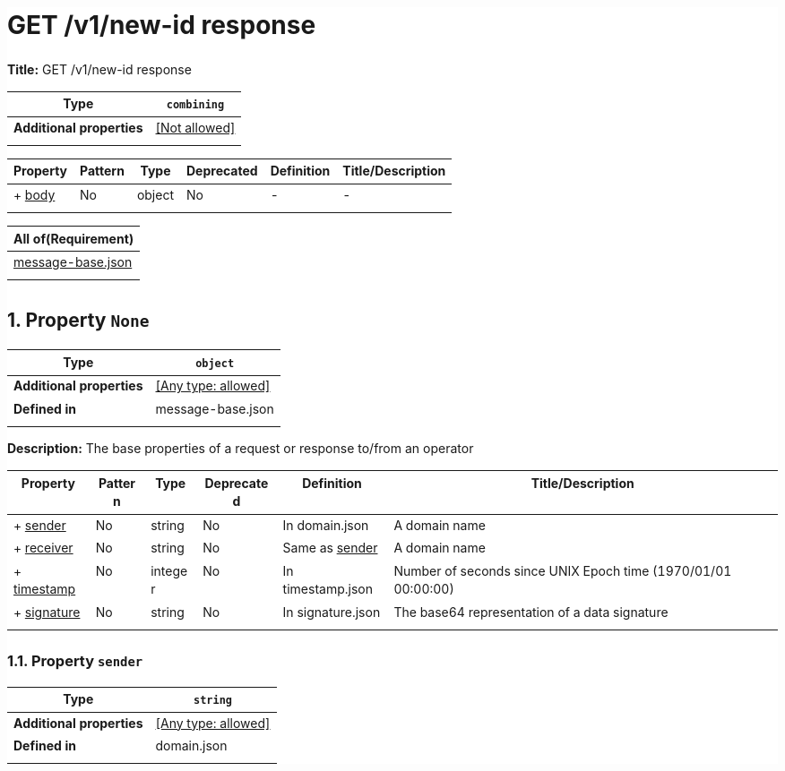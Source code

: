 # GET /v1/new-id response

**Title:** GET /v1/new-id response

| Type                      | `combining`                                             |
| ------------------------- | ------------------------------------------------------- |
| **Additional properties** | [[Not allowed]](# "Additional Properties not allowed.") |
|                           |                                                         |

| Property         | Pattern | Type   | Deprecated | Definition | Title/Description |
| ---------------- | ------- | ------ | ---------- | ---------- | ----------------- |
| + [body](#body ) | No      | object | No         | -          | -                 |
|                  |         |        |            |            |                   |

| All of(Requirement)            |
| ------------------------------ |
| [message-base.json](#allOf_i0) |
|                                |

## <a name="allOf_i0"></a>1. Property `None`

| Type                      | `object`                                                                  |
| ------------------------- | ------------------------------------------------------------------------- |
| **Additional properties** | [[Any type: allowed]](# "Additional Properties of any type are allowed.") |
| **Defined in**            | message-base.json                                                         |
|                           |                                                                           |

**Description:** The base properties of a request or response to/from an operator

| Property                            | Pattern | Type    | Deprecated | Definition                          | Title/Description                                             |
| ----------------------------------- | ------- | ------- | ---------- | ----------------------------------- | ------------------------------------------------------------- |
| + [sender](#allOf_i0_sender )       | No      | string  | No         | In domain.json                      | A domain name                                                 |
| + [receiver](#allOf_i0_receiver )   | No      | string  | No         | Same as [sender](#allOf_i0_sender ) | A domain name                                                 |
| + [timestamp](#allOf_i0_timestamp ) | No      | integer | No         | In timestamp.json                   | Number of seconds since UNIX Epoch time (1970/01/01 00:00:00) |
| + [signature](#allOf_i0_signature ) | No      | string  | No         | In signature.json                   | The base64 representation of a data signature                 |
|                                     |         |         |            |                                     |                                                               |

### <a name="allOf_i0_sender"></a>1.1. Property `sender`

| Type                      | `string`                                                                  |
| ------------------------- | ------------------------------------------------------------------------- |
| **Additional properties** | [[Any type: allowed]](# "Additional Properties of any type are allowed.") |
| **Defined in**            | domain.json                                                               |
|                           |                                                                           |
